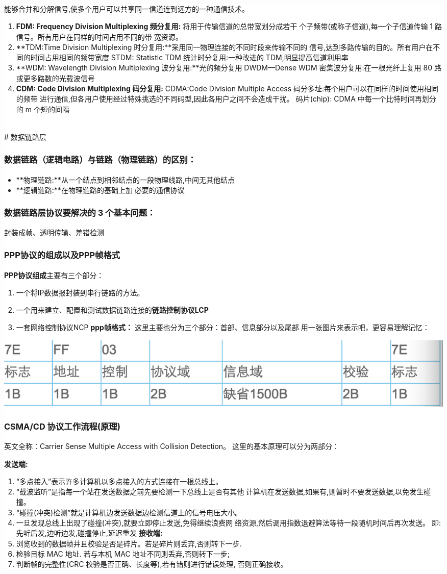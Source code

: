 能够合并和分解信号,使多个用户可以共享同一信道连到远方的一种通信技术。

1. **FDM: Frequency Division Multiplexing 频分复用:** 将用于传输信道的总带宽划分成若干 个子频带(或称子信道),每一个子信道传输 1 路信号。所有用户在同样的时间占用不同的带 宽资源。
2. **TDM:Time Division Multiplexing 时分复用:**采用同一物理连接的不同时段来传输不同的 信号,达到多路传输的目的。所有用户在不同的时间占用相同的频带宽度
STDM: Statistic TDM 统计时分复用:一种改进的 TDM,明显提高信道利用率
3. **WDM: Wavelength Division Multiplexing 波分复用:**光的频分复用
DWDM—Dense WDM 密集波分复用:在一根光纤上复用 80 路或更多路数的光载波信号 
4. **CDM: Code Division Multiplexing 码分复用:** CDMA:Code Division Multiple Access 码分多址:每个用户可以在同样的时间使用相同的频带 进行通信,但各用户使用经过特殊挑选的不同码型,因此各用户之间不会造成干扰。 码片(chip): CDMA 中每一个比特时间再划分的 m 个短的间隔
<br>
# 数据链路层

### 数据链路（逻辑电路）与链路（物理链路）的区别：

- **物理链路:**从一个结点到相邻结点的一段物理线路,中间无其他结点
- **逻辑链路:**在物理链路的基础上加 必要的通信协议

### 数据链路层协议要解决的 3 个基本问题：

封装成帧、透明传输、差错检测

### PPP协议的组成以及PPP帧格式

**PPP协议组成**主要有三个部分：
1. 一个将IP数据报封装到串行链路的方法。

2. 一个用来建立、配置和测试数据链路连接的**链路控制协议LCP**

3. 一套网络控制协议NCP
**ppp帧格式：**
这里主要也分为三个部分：首部、信息部分以及尾部
用一张图片来表示吧，更容易理解记忆：

![PPP帧格式](https://github.com/KnightJoker/KnightJoker.github.io/blob/master/Img/PPP%E5%B8%A7%E6%A0%BC%E5%BC%8F.png?raw=true)

### CSMA/CD 协议工作流程(原理)
英文全称：Carrier Sense Multiple Access with Collision Detection。
这里的基本原理可以分为两部分：

**发送端:**

1. “多点接入”表示许多计算机以多点接入的方式连接在一根总线上。
2. “载波监听”是指每一个站在发送数据之前先要检测一下总线上是否有其他 计算机在发送数据,如果有,则暂时不要发送数据,以免发生碰撞。 
3. “碰撞(冲突)检测”就是计算机边发送数据边检测信道上的信号电压大小。
4. 一旦发现总线上出现了碰撞(冲突),就要立即停止发送,免得继续浪费网 络资源,然后调用指数退避算法等待一段随机时间后再次发送。 即:先听后发,边听边发,碰撞停止,延迟重发
**接收端:**
1. 浏览收到的数据帧并且校验是否是碎片。若是碎片则丢弃,否则转下一步. 
2. 检验目标 MAC 地址. 若与本机 MAC 地址不同则丢弃,否则转下一步; 
3. 判断帧的完整性(CRC 校验是否正确、长度等),若有错则进行错误处理, 否则正确接收。
